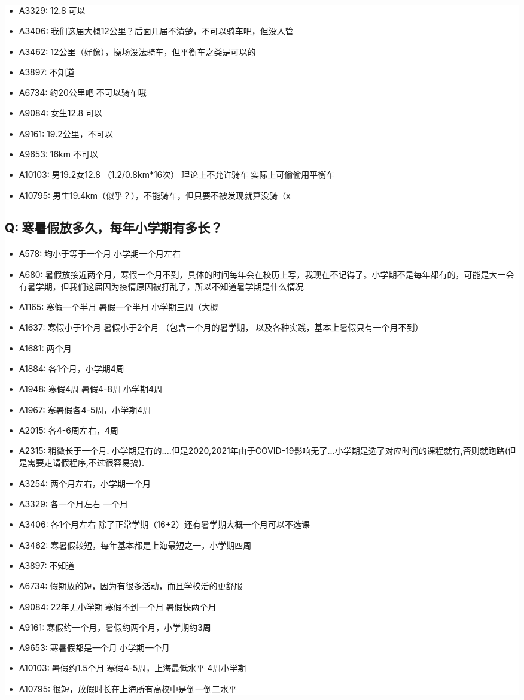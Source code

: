 - A3329: 12.8 可以

- A3406: 我们这届大概12公里？后面几届不清楚，不可以骑车吧，但没人管

- A3462: 12公里（好像），操场没法骑车，但平衡车之类是可以的

- A3897: 不知道

- A6734: 约20公里吧 不可以骑车哦

- A9084: 女生12.8 可以

- A9161: 19.2公里，不可以

- A9653: 16km 不可以

- A10103: 男19.2女12.8 （1.2/0.8km\*16次） 理论上不允许骑车 实际上可偷偷用平衡车

- A10795: 男生19.4km（似乎？），不能骑车，但只要不被发现就算没骑（x

## Q: 寒暑假放多久，每年小学期有多长？

- A578: 均小于等于一个月 小学期一个月左右

- A680: 暑假放接近两个月，寒假一个月不到，具体的时间每年会在校历上写，我现在不记得了。小学期不是每年都有的，可能是大一会有暑学期，但我们这届因为疫情原因被打乱了，所以不知道暑学期是什么情况

- A1165: 寒假一个半月 暑假一个半月 小学期三周（大概

- A1637: 寒假小于1个月 暑假小于2个月 （包含一个月的暑学期， 以及各种实践，基本上暑假只有一个月不到）

- A1681: 两个月

- A1884: 各1个月，小学期4周

- A1948: 寒假4周 暑假4-8周 小学期4周

- A1967: 寒暑假各4-5周，小学期4周

- A2015: 各4-6周左右，4周

- A2315: 稍微长于一个月. 小学期是有的....但是2020,2021年由于COVID-19影响无了...小学期是选了对应时间的课程就有,否则就跑路(但是需要走请假程序,不过很容易搞).

- A3254: 两个月左右，小学期一个月

- A3329: 各一个月左右 一个月

- A3406: 各1个月左右   除了正常学期（16+2）还有暑学期大概一个月可以不选课

- A3462: 寒暑假较短，每年基本都是上海最短之一，小学期四周

- A3897: 不知道

- A6734: 假期放的短，因为有很多活动，而且学校活的更舒服

- A9084: 22年无小学期 寒假不到一个月 暑假快两个月

- A9161: 寒假约一个月，暑假约两个月，小学期约3周

- A9653: 寒暑假都是一个月 小学期一个月

- A10103: 暑假约1.5个月 寒假4-5周，上海最低水平 
4周小学期

- A10795: 很短，放假时长在上海所有高校中是倒一倒二水平
